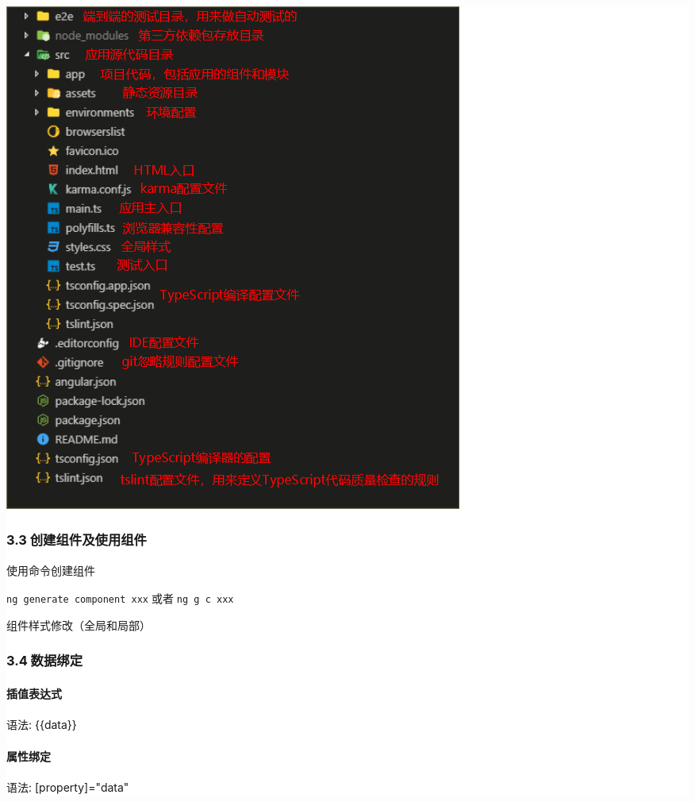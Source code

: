 ![](.\imgs\目录结构.png)

### 3.3 创建组件及使用组件

使用命令创建组件

`ng generate component xxx` 或者 `ng g c xxx`

组件样式修改（全局和局部）



### 3.4 数据绑定

#### 插值表达式

语法: {{data}}

#### 属性绑定

语法: [property]="data"
